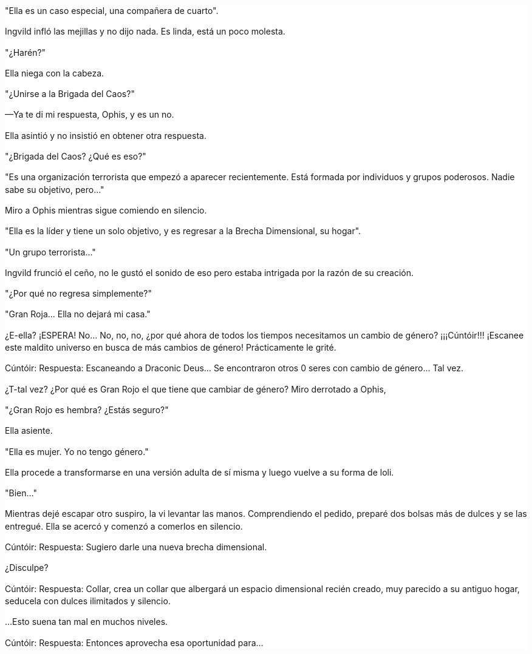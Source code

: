 "Ella es un caso especial, una compañera de cuarto".

Ingvild infló las mejillas y no dijo nada. Es linda, está un poco molesta.

"¿Harén?"

Ella niega con la cabeza.

"¿Unirse a la Brigada del Caos?"

—Ya te di mi respuesta, Ophis, y es un no.

Ella asintió y no insistió en obtener otra respuesta.

"¿Brigada del Caos? ¿Qué es eso?"

"Es una organización terrorista que empezó a aparecer recientemente. Está formada por individuos y grupos poderosos. Nadie sabe su objetivo, pero..."

Miro a Ophis mientras sigue comiendo en silencio.

"Ella es la líder y tiene un solo objetivo, y es regresar a la Brecha Dimensional, su hogar".

"Un grupo terrorista…"

Ingvild frunció el ceño, no le gustó el sonido de eso pero estaba intrigada por la razón de su creación.

"¿Por qué no regresa simplemente?"

"Gran Roja... Ella no dejará mi casa."

¿E-ella? ¡ESPERA! No... No, no, no, ¿por qué ahora de todos los tiempos necesitamos un cambio de género? ¡¡¡Cúntóir!!! ¡Escanee este maldito universo en busca de más cambios de género! Prácticamente le grité.

Cúntóir: Respuesta: Escaneando a Draconic Deus… Se encontraron otros 0 seres con cambio de género… Tal vez.

¿T-tal vez? ¿Por qué es Gran Rojo el que tiene que cambiar de género? Miro derrotado a Ophis,

"¿Gran Rojo es hembra? ¿Estás seguro?"

Ella asiente.

"Ella es mujer. Yo no tengo género."

Ella procede a transformarse en una versión adulta de sí misma y luego vuelve a su forma de loli.

"Bien…"

Mientras dejé escapar otro suspiro, la vi levantar las manos. Comprendiendo el pedido, preparé dos bolsas más de dulces y se las entregué. Ella se acercó y comenzó a comerlos en silencio.

Cúntóir: Respuesta: Sugiero darle una nueva brecha dimensional.

¿Disculpe?

Cúntóir: Respuesta: Collar, crea un collar que albergará un espacio dimensional recién creado, muy parecido a su antiguo hogar, seducela con dulces ilimitados y silencio.

…Esto suena tan mal en muchos niveles.

Cúntóir: Respuesta: Entonces aprovecha esa oportunidad para…

